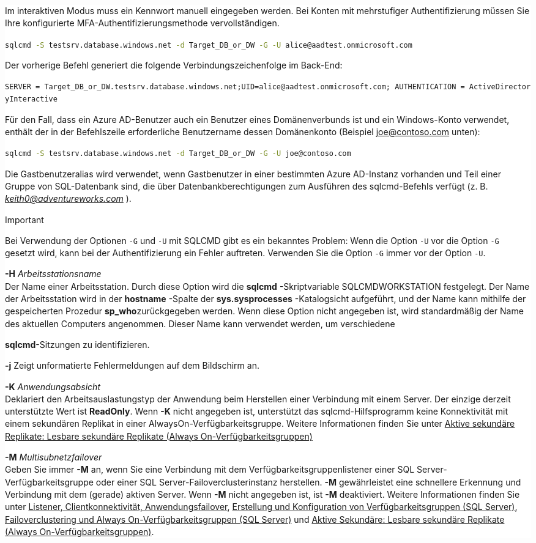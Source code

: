    Im interaktiven Modus muss ein Kennwort manuell eingegeben werden. Bei Konten mit mehrstufiger Authentifizierung müssen Sie Ihre konfigurierte MFA-Authentifizierungsmethode vervollständigen.

   ```cmd
   sqlcmd -S testsrv.database.windows.net -d Target_DB_or_DW -G -U alice@aadtest.onmicrosoft.com
   ```

   Der vorherige Befehl generiert die folgende Verbindungszeichenfolge im Back-End:  

   ```cmd
   SERVER = Target_DB_or_DW.testsrv.database.windows.net;UID=alice@aadtest.onmicrosoft.com; AUTHENTICATION = ActiveDirectoryInteractive   
   ```

   Für den Fall, dass ein Azure AD-Benutzer auch ein Benutzer eines Domänenverbunds ist und ein Windows-Konto verwendet, enthält der in der Befehlszeile erforderliche Benutzername dessen Domänenkonto (Beispiel joe@contoso.com unten):

   ```cmd
   sqlcmd -S testsrv.database.windows.net -d Target_DB_or_DW -G -U joe@contoso.com  
   ```

   Die Gastbenutzeralias wird verwendet, wenn Gastbenutzer in einer bestimmten Azure AD-Instanz vorhanden und Teil einer Gruppe von SQL-Datenbank sind, die über Datenbankberechtigungen zum Ausführen des sqlcmd-Befehls verfügt (z. B. *keith0@adventureworks.com* ).

  >[!IMPORTANT]
  >Bei Verwendung der Optionen `-G` und `-U` mit SQLCMD gibt es ein bekanntes Problem: Wenn die Option `-U` vor die Option `-G` gesetzt wird, kann bei der Authentifizierung ein Fehler auftreten. Verwenden Sie die Option `-G` immer vor der Option `-U`.

**-H** _Arbeitsstationsname_  
 Der Name einer Arbeitsstation. Durch diese Option wird die **sqlcmd** -Skriptvariable SQLCMDWORKSTATION festgelegt. Der Name der Arbeitsstation wird in der **hostname** -Spalte der **sys.sysprocesses** -Katalogsicht aufgeführt, und der Name kann mithilfe der gespeicherten Prozedur **sp_who**zurückgegeben werden. Wenn diese Option nicht angegeben ist, wird standardmäßig der Name des aktuellen Computers angenommen. Dieser Name kann verwendet werden, um verschiedene 

**sqlcmd**-Sitzungen zu identifizieren.  

**-j** Zeigt unformatierte Fehlermeldungen auf dem Bildschirm an.
  
 **-K** _Anwendungsabsicht_  
 Deklariert den Arbeitsauslastungstyp der Anwendung beim Herstellen einer Verbindung mit einem Server. Der einzige derzeit unterstützte Wert ist **ReadOnly**. Wenn **-K** nicht angegeben ist, unterstützt das sqlcmd-Hilfsprogramm keine Konnektivität mit einem sekundären Replikat in einer AlwaysOn-Verfügbarkeitsgruppe. Weitere Informationen finden Sie unter [Aktive sekundäre Replikate: Lesbare sekundäre Replikate (Always On-Verfügbarkeitsgruppen)](../database-engine/availability-groups/windows/active-secondaries-readable-secondary-replicas-always-on-availability-groups.md)  
  
**-M** _Multisubnetzfailover_  
 Geben Sie immer **-M** an, wenn Sie eine Verbindung mit dem Verfügbarkeitsgruppenlistener einer SQL Server-Verfügbarkeitsgruppe oder einer SQL Server-Failoverclusterinstanz herstellen. **-M** gewährleistet eine schnellere Erkennung und Verbindung mit dem (gerade) aktiven Server. Wenn **-M** nicht angegeben ist, ist **-M** deaktiviert. Weitere Informationen finden Sie unter [Listener, Clientkonnektivität, Anwendungsfailover](../database-engine/availability-groups/windows/listeners-client-connectivity-application-failover.md), [Erstellung und Konfiguration von Verfügbarkeitsgruppen &#40;SQL Server&#41;](../database-engine/availability-groups/windows/creation-and-configuration-of-availability-groups-sql-server.md), [Failoverclustering und Always On-Verfügbarkeitsgruppen (SQL Server)](https://msdn.microsoft.com/library/ff929171.aspx) und [Aktive Sekundäre: Lesbare sekundäre Replikate (Always On-Verfügbarkeitsgruppen)](https://msdn.microsoft.com/library/ff878253.aspx).
  
